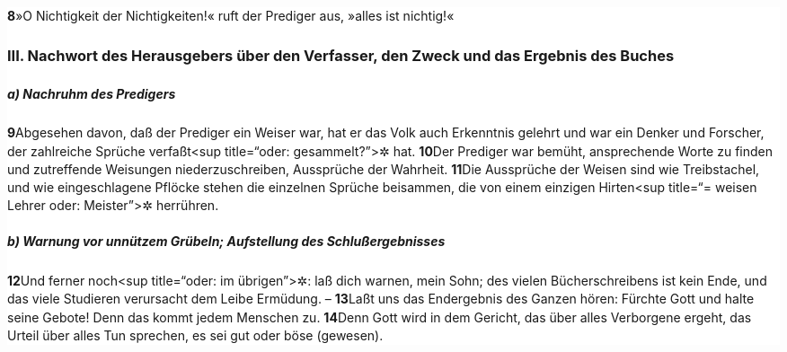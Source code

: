 **8**»O Nichtigkeit der Nichtigkeiten!« ruft der Prediger aus, »alles ist nichtig!«

### III. Nachwort des Herausgebers über den Verfasser, den Zweck und das Ergebnis des Buches

##### a) Nachruhm des Predigers

**9**Abgesehen davon, daß der Prediger ein Weiser war, hat er das Volk auch Erkenntnis gelehrt und war ein Denker und Forscher, der zahlreiche Sprüche verfaßt<sup title=“oder: gesammelt?”>&#x2732;</sup> hat.
**10**Der Prediger war bemüht, ansprechende Worte zu finden und zutreffende Weisungen niederzuschreiben, Aussprüche der Wahrheit.
**11**Die Aussprüche der Weisen sind wie Treibstachel, und wie eingeschlagene Pflöcke stehen die einzelnen Sprüche beisammen, die von einem einzigen Hirten<sup title=“= weisen Lehrer oder: Meister”>&#x2732;</sup> herrühren.

##### b) Warnung vor unnützem Grübeln; Aufstellung des Schlußergebnisses

**12**Und ferner noch<sup title=“oder: im übrigen”>&#x2732;</sup>: laß dich warnen, mein Sohn; des vielen Bücherschreibens ist kein Ende, und das viele Studieren verursacht dem Leibe Ermüdung. –
**13**Laßt uns das Endergebnis des Ganzen hören: Fürchte Gott und halte seine Gebote! Denn das kommt jedem Menschen zu.
**14**Denn Gott wird in dem Gericht, das über alles Verborgene ergeht, das Urteil über alles Tun sprechen, es sei gut oder böse (gewesen).